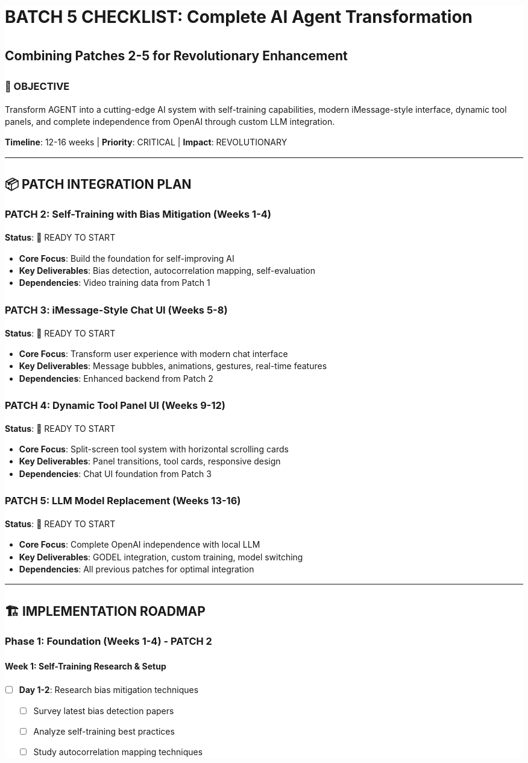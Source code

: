 # BATCH 5 CHECKLIST: Complete AI Agent Transformation
## Combining Patches 2-5 for Revolutionary Enhancement

### 🎯 OBJECTIVE
Transform AGENT into a cutting-edge AI system with self-training capabilities, modern iMessage-style interface, dynamic tool panels, and complete independence from OpenAI through custom LLM integration.

**Timeline**: 12-16 weeks | **Priority**: CRITICAL | **Impact**: REVOLUTIONARY

---

## 📦 PATCH INTEGRATION PLAN

### PATCH 2: Self-Training with Bias Mitigation (Weeks 1-4)
**Status**: 🔄 READY TO START
- **Core Focus**: Build the foundation for self-improving AI
- **Key Deliverables**: Bias detection, autocorrelation mapping, self-evaluation
- **Dependencies**: Video training data from Patch 1

### PATCH 3: iMessage-Style Chat UI (Weeks 5-8) 
**Status**: 🔄 READY TO START
- **Core Focus**: Transform user experience with modern chat interface
- **Key Deliverables**: Message bubbles, animations, gestures, real-time features
- **Dependencies**: Enhanced backend from Patch 2

### PATCH 4: Dynamic Tool Panel UI (Weeks 9-12)
**Status**: 🔄 READY TO START
- **Core Focus**: Split-screen tool system with horizontal scrolling cards
- **Key Deliverables**: Panel transitions, tool cards, responsive design
- **Dependencies**: Chat UI foundation from Patch 3

### PATCH 5: LLM Model Replacement (Weeks 13-16)
**Status**: 🔄 READY TO START
- **Core Focus**: Complete OpenAI independence with local LLM
- **Key Deliverables**: GODEL integration, custom training, model switching
- **Dependencies**: All previous patches for optimal integration

---

## 🏗️ IMPLEMENTATION ROADMAP

### Phase 1: Foundation (Weeks 1-4) - PATCH 2
#### Week 1: Self-Training Research & Setup
- [ ] **Day 1-2**: Research bias mitigation techniques
  - [ ] Survey latest bias detection papers
  - [ ] Analyze self-training best practices
  - [ ] Study autocorrelation mapping techniques
  